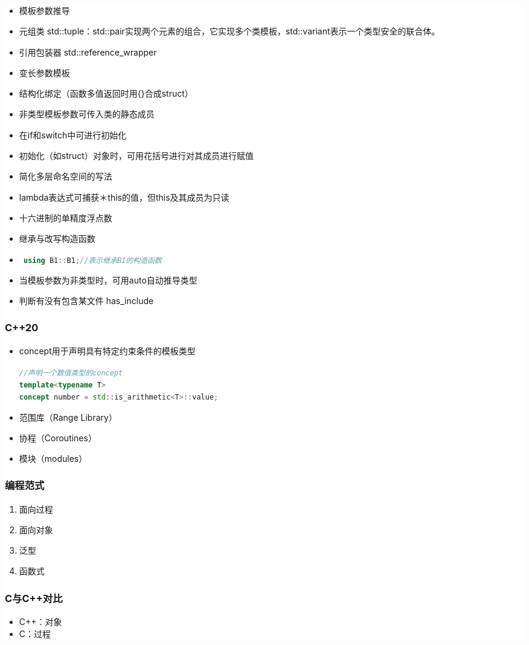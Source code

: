- 模板参数推导

- 元组类 std::tuple：std::pair实现两个元素的组合，它实现多个类模板，std::variant表示一个类型安全的联合体。

- 引用包装器 std::reference_wrapper 

- 变长参数模板

- 结构化绑定（函数多值返回时用{}合成struct）

- 非类型模板参数可传入类的静态成员

- 在if和switch中可进行初始化

- 初始化（如struct）对象时，可用花括号进行对其成员进行赋值

- 简化多层命名空间的写法

- lambda表达式可捕获＊this的值，但this及其成员为只读

- 十六进制的单精度浮点数

- 继承与改写构造函数

- ```c++
   using B1::B1;//表示继承B1的构造函数
  ```

- 当模板参数为非类型时，可用auto自动推导类型

- 判断有没有包含某文件 has_include

### C++20

- concept用于声明具有特定约束条件的模板类型

  ```c++
  //声明一个数值类型的concept
  template<typename T>
  concept number = std::is_arithmetic<T>::value;
  ```

- 范围库（Range Library）
- 协程（Coroutines） 
- 模块（modules） 

### 编程范式

1. 面向过程

2. 面向对象

3. 泛型

4. 函数式

### C与C++对比

- C++：对象
- C：过程
